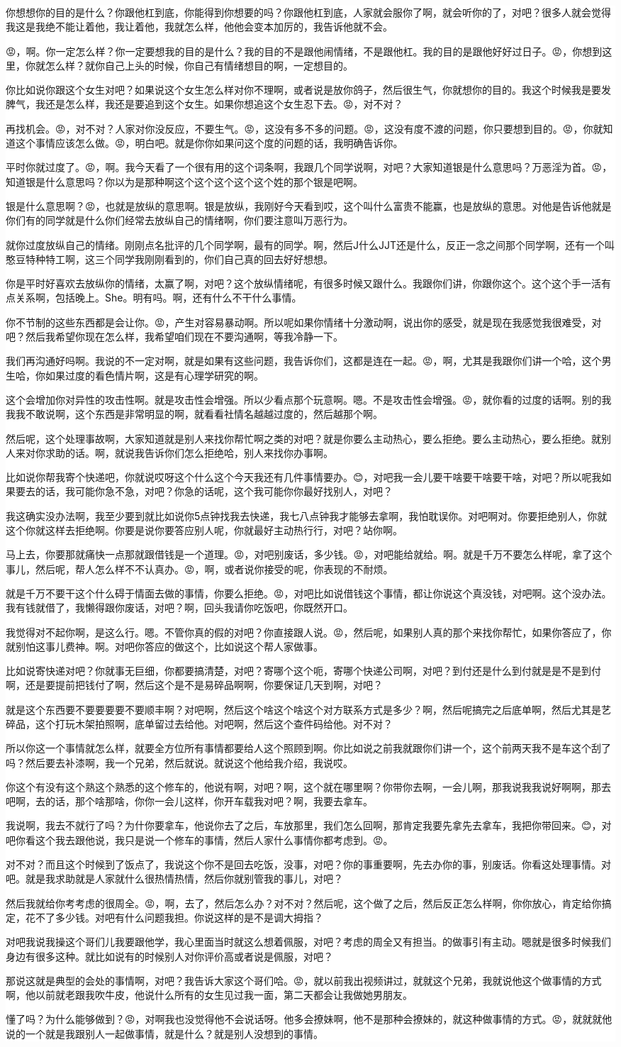 你想想你的目的是什么？你跟他杠到底，你能得到你想要的吗？你跟他杠到底，人家就会服你了啊，就会听你的了，对吧？很多人就会觉得我这是我绝不能让着他，我让着他，我就怎么样，他他会变本加厉的，我告诉他就不会。

😡，啊。你一定怎么样？你一定要想我的目的是什么？我的目的不是跟他闹情绪，不是跟他杠。我的目的是跟他好好过日子。😡，你想到这里，你就怎么样？就你自己上头的时候，你自己有情绪想目的啊，一定想目的。

你比如说你跟这个女生对吧？如果说这个女生怎么样对你不理啊，或者说是放你鸽子，然后很生气，你就想你的目的。我这个时候我是要发脾气，我还是怎么样，我还是要追到这个女生。如果你想追这个女生忍下去。😡，对不对？

再找机会。😡，对不对？人家对你没反应，不要生气。😡，这没有多不多的问题。😡，这没有度不渡的问题，你只要想到目的。😡，你就知道这个事情应该怎么做。😡，明白吧。就是你你如果问这个度的问题的话，我明确告诉你。

平时你就过度了。😡，啊。我今天看了一个很有用的这个词条啊，我跟几个同学说啊，对吧？大家知道银是什么意思吗？万恶淫为首。😡，知道银是什么意思吗？你以为是那种啊这个这个这个这个这个姓的那个银是吧啊。

银是什么意思啊？😡，也就是放纵的意思啊。银是放纵，我刚好今天看到哎，这个叫什么富贵不能赢，也是放纵的意思。对他是告诉他就是你们有的同学就是什么你们经常去放纵自己的情绪啊，你们要注意叫万恶行为。

就你过度放纵自己的情绪。刚刚点名批评的几个同学啊，最有的同学。啊，然后J什么JJT还是什么，反正一念之间那个同学啊，还有一个叫憨豆特种特工啊，这三个同学我刚刚看到的，你们自己真的回去好好想想。

你是平时好喜欢去放纵你的情绪，太赢了啊，对吧？这个放纵情绪呢，有很多时候又跟什么。我跟你们讲，你跟你这个。这个这个手一活有点关系啊，包括晚上。She。明有吗。啊，还有什么不干什么事情。

你不节制的这些东西都是会让你。😡，产生对容易暴动啊。所以呢如果你情绪十分激动啊，说出你的感受，就是现在我感觉我很难受，对吧？然后我希望你现在怎么样，我希望咱们现在不要沟通啊，等我冷静一下。

我们再沟通好吗啊。我说的不一定对啊，就是如果有这些问题，我告诉你们，这都是连在一起。😡，啊，尤其是我跟你们讲一个哈，这个男生哈，你如果过度的看色情片啊，这是有心理学研究的啊。

这个会增加你对异性的攻击性啊。就是攻击性会增强。所以少看点那个玩意啊。嗯。不是攻击性会增强。😡，就你看的过度的话啊。别的我我我不敢说啊，这个东西是非常明显的啊，就看看社情名越越过度的，然后越那个啊。

然后呢，这个处理事故啊，大家知道就是别人来找你帮忙啊之类的对吧？就是你要么主动热心，要么拒绝。要么主动热心，要么拒绝。就别人来对你求助的话。啊，就说我告诉你们怎么拒绝哈，别人来找你办事啊。

比如说你帮我寄个快递吧，你就说哎呀这个什么这个今天我还有几件事情要办。😊，对吧我一会儿要干啥要干啥要干啥，对吧？所以呢我如果要去的话，我可能你急不急，对吧？你急的话呢，这个我可能你你最好找别人，对吧？

我这确实没办法啊，我至少要到就比如说你5点钟找我去快递，我七八点钟我才能够去拿啊，我怕耽误你。对吧啊对。你要拒绝别人，你就这个你就这样去拒绝啊。你要是说你要答应别人呢，你就最好主动热行行，对吧？站你啊。

马上去，你要那就痛快一点那就跟借钱是一个道理。😡，对吧别废话，多少钱。😡，对吧能给就给。啊。就是千万不要怎么样呢，拿了这个事儿，然后呢，帮人怎么样不不认真办。😡，啊，或者说你接受的呢，你表现的不耐烦。

就是千万不要干这个什么碍于情面去做的事情，你要么拒绝。😡，对吧比如说借钱这个事情，都让你说这个真没钱，对吧啊。这个没办法。我有钱就借了，我懒得跟你废话，对吧？啊，回头我请你吃饭吧，你既然开口。

我觉得对不起你啊，是这么行。嗯。不管你真的假的对吧？你直接跟人说。😡，然后呢，如果别人真的那个来找你帮忙，如果你答应了，你就别怕这事儿费神。啊。对吧你答应的做这个，比如说这个帮人家做事。

比如说寄快递对吧？你就事无巨细，你都要搞清楚，对吧？寄哪个这个呃，寄哪个快递公司啊，对吧？到付还是什么到付就是是不是到付啊，还是要提前把钱付了啊，然后这个是不是易碎品啊啊，你要保证几天到啊，对吧？

就是这个东西要不要要要要不要顺丰啊？对吧啊，然后这个啥这个啥这个对方联系方式是多少？啊，然后呢搞完之后底单啊，然后尤其是艺碎品，这个打玩木架拍照啊，底单留过去给他。对吧啊，然后这个查件码给他。对不对？

所以你这一个事情就怎么样，就要全方位所有事情都要给人这个照顾到啊。你比如说之前我就跟你们讲一个，这个前两天我不是车这个刮了吗？然后要去补漆啊，我一个兄弟，然后就说。就说这个他给我介绍，我说哎。

你这个有没有这个熟这个熟悉的这个修车的，他说有啊，对吧？啊，这个就在哪里啊？你带你去啊，一会儿啊，那我说我我说好啊啊，那去吧啊，去的话，那个啥那啥，你你一会儿这样，你开车载我对吧？啊，我要去拿车。

我说啊，我去不就行了吗？为什你要拿车，他说你去了之后，车放那里，我们怎么回啊，那肯定我要先拿先去拿车，我把你带回来。😊，对吧你看这个我去跟他说，我只是说一个修车的事情，然后人家什么事情你都考虑到。😡。

对不对？而且这个时候到了饭点了，我说这个你不是回去吃饭，没事，对吧？你的事重要啊，先去办你的事，别废话。你看这处理事情。对吧。就是我求助就是人家就什么很热情热情，然后你就别管我的事儿，对吧？

然后我就给你考考虑的很周全。😡，啊，去了，然后怎么办？对不对？然后呢，这个做了之后，然后反正怎么样啊，你你放心，肯定给你搞定，花不了多少钱。对吧有什么问题我担。你说这样的是不是调大拇指？

对吧我说我操这个哥们儿我要跟他学，我心里面当时就这么想着佩服，对吧？考虑的周全又有担当。的做事引有主动。嗯就是很多时候我们身边有很多这种。就比如说有的时候别人对你评价高或者说是佩服，对吧？

那说这就是典型的会处的事情啊，对吧？我告诉大家这个哥们哈。😡，就以前我出视频讲过，就就这个兄弟，我就说他这个做事情的方式啊，他以前就老跟我吹牛皮，他说什么所有的女生见过我一面，第二天都会让我做她男朋友。

懂了吗？为什么能够做到？😡，对啊我也没觉得他不会说话呀。他多会撩妹啊，他不是那种会撩妹的，就这种做事情的方式。😡，就就就他说的一个就是我跟别人一起做事情，就是什么？就是别人没想到的事情。

